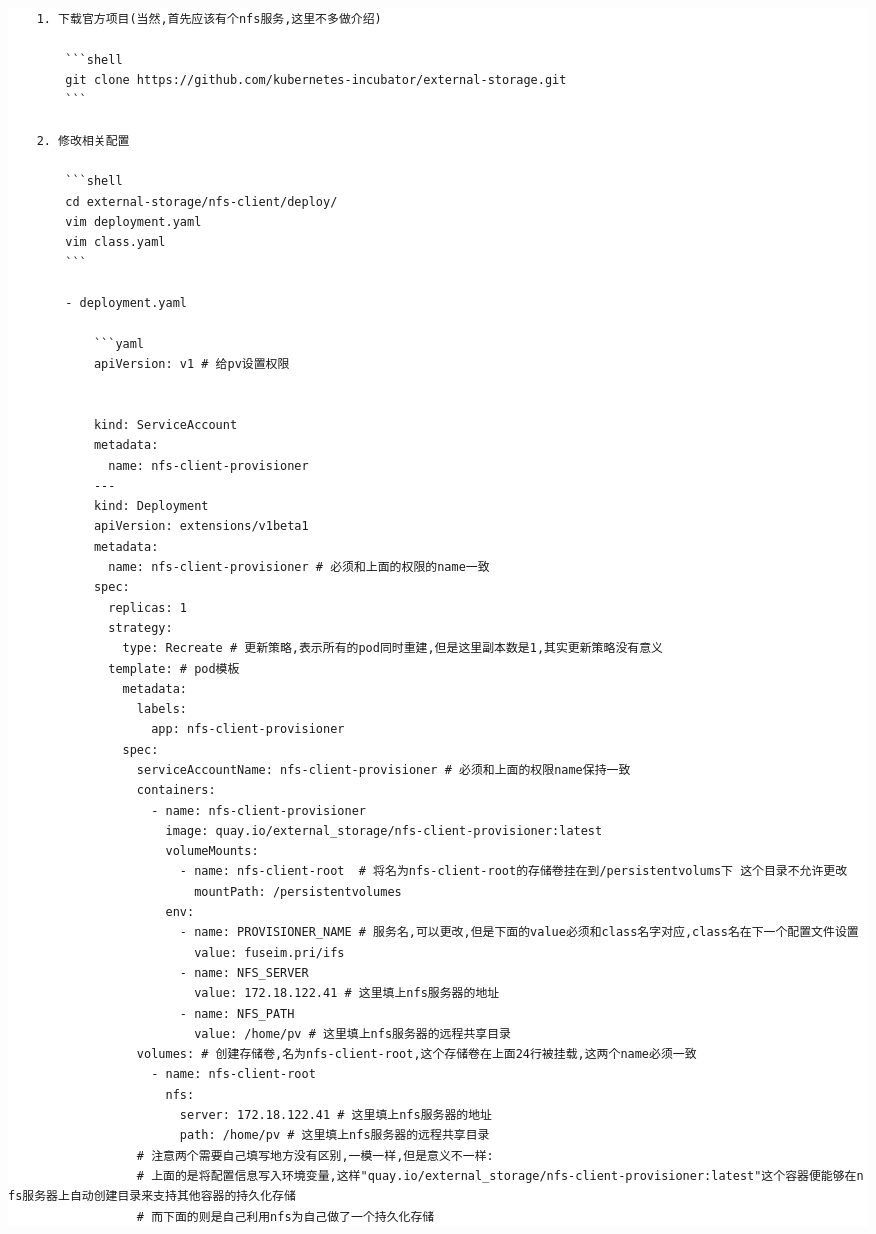        1. 下载官方项目(当然,首先应该有个nfs服务,这里不多做介绍)

            ```shell
            git clone https://github.com/kubernetes-incubator/external-storage.git
            ```

        2. 修改相关配置

            ```shell
            cd external-storage/nfs-client/deploy/
            vim deployment.yaml
            vim class.yaml
            ```

            - deployment.yaml

                ```yaml
                apiVersion: v1 # 给pv设置权限
                
                
                kind: ServiceAccount
                metadata:
                  name: nfs-client-provisioner
                ---
                kind: Deployment
                apiVersion: extensions/v1beta1
                metadata:
                  name: nfs-client-provisioner # 必须和上面的权限的name一致
                spec:
                  replicas: 1
                  strategy:
                    type: Recreate # 更新策略,表示所有的pod同时重建,但是这里副本数是1,其实更新策略没有意义
                  template: # pod模板
                    metadata:
                      labels:
                        app: nfs-client-provisioner
                    spec:
                      serviceAccountName: nfs-client-provisioner # 必须和上面的权限name保持一致
                      containers:
                        - name: nfs-client-provisioner
                          image: quay.io/external_storage/nfs-client-provisioner:latest
                          volumeMounts:
                            - name: nfs-client-root  # 将名为nfs-client-root的存储卷挂在到/persistentvolums下 这个目录不允许更改
                              mountPath: /persistentvolumes
                          env:
                            - name: PROVISIONER_NAME # 服务名,可以更改,但是下面的value必须和class名字对应,class名在下一个配置文件设置
                              value: fuseim.pri/ifs 
                            - name: NFS_SERVER
                              value: 172.18.122.41 # 这里填上nfs服务器的地址
                            - name: NFS_PATH
                              value: /home/pv # 这里填上nfs服务器的远程共享目录
                      volumes: # 创建存储卷,名为nfs-client-root,这个存储卷在上面24行被挂载,这两个name必须一致
                        - name: nfs-client-root
                          nfs:
                            server: 172.18.122.41 # 这里填上nfs服务器的地址
                            path: /home/pv # 这里填上nfs服务器的远程共享目录
                      # 注意两个需要自己填写地方没有区别,一模一样,但是意义不一样: 
                      # 上面的是将配置信息写入环境变量,这样"quay.io/external_storage/nfs-client-provisioner:latest"这个容器便能够在nfs服务器上自动创建目录来支持其他容器的持久化存储
                      # 而下面的则是自己利用nfs为自己做了一个持久化存储